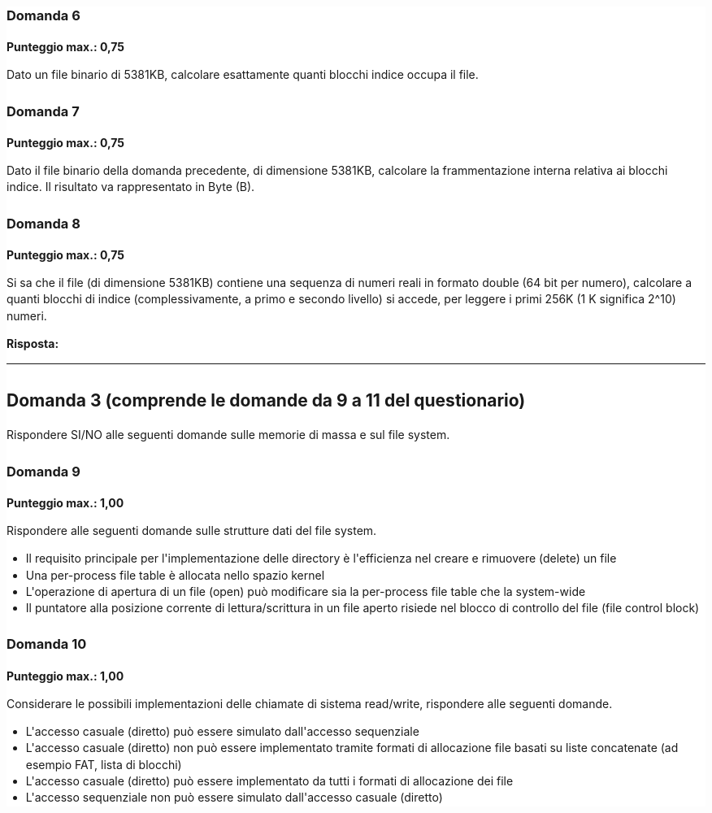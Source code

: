 ### Domanda 6

**Punteggio max.: 0,75**

Dato un file binario di 5381KB, calcolare esattamente quanti blocchi indice occupa il file.


### Domanda 7

**Punteggio max.: 0,75**

Dato il file binario della domanda precedente, di dimensione 5381KB, calcolare la frammentazione interna relativa ai blocchi indice.  Il risultato va rappresentato in Byte (B).


### Domanda 8

**Punteggio max.: 0,75**

Si sa che il file (di dimensione 5381KB) contiene una sequenza di numeri reali in formato double (64 bit per numero), calcolare a quanti blocchi di indice (complessivamente, a primo e secondo livello) si accede, per leggere i primi 256K (1 K significa 2^10) numeri.

**Risposta:**

---

## Domanda 3 (comprende le domande da 9 a 11 del questionario)

Rispondere SI/NO alle seguenti domande sulle memorie di massa e sul file system.

### Domanda 9

**Punteggio max.: 1,00**

Rispondere alle seguenti domande sulle strutture dati del file system.

* Il requisito principale per l'implementazione delle directory è l'efficienza nel creare e rimuovere (delete) un file
* Una per-process file table è allocata nello spazio kernel
* L'operazione di apertura di un file (open) può modificare sia la per-process file table che la system-wide
* Il puntatore alla posizione corrente di lettura/scrittura in un file aperto risiede nel blocco di controllo del file (file control block)

### Domanda 10

**Punteggio max.: 1,00**

Considerare le possibili implementazioni  delle chiamate di sistema read/write, rispondere alle seguenti domande.

* L'accesso casuale (diretto) può essere simulato dall'accesso sequenziale
* L'accesso casuale (diretto) non può essere implementato tramite formati di allocazione file basati su liste concatenate (ad esempio FAT, lista di blocchi)
* L'accesso casuale (diretto) può essere implementato da tutti i formati di allocazione dei file
* L'accesso sequenziale non può essere simulato dall'accesso casuale (diretto)
